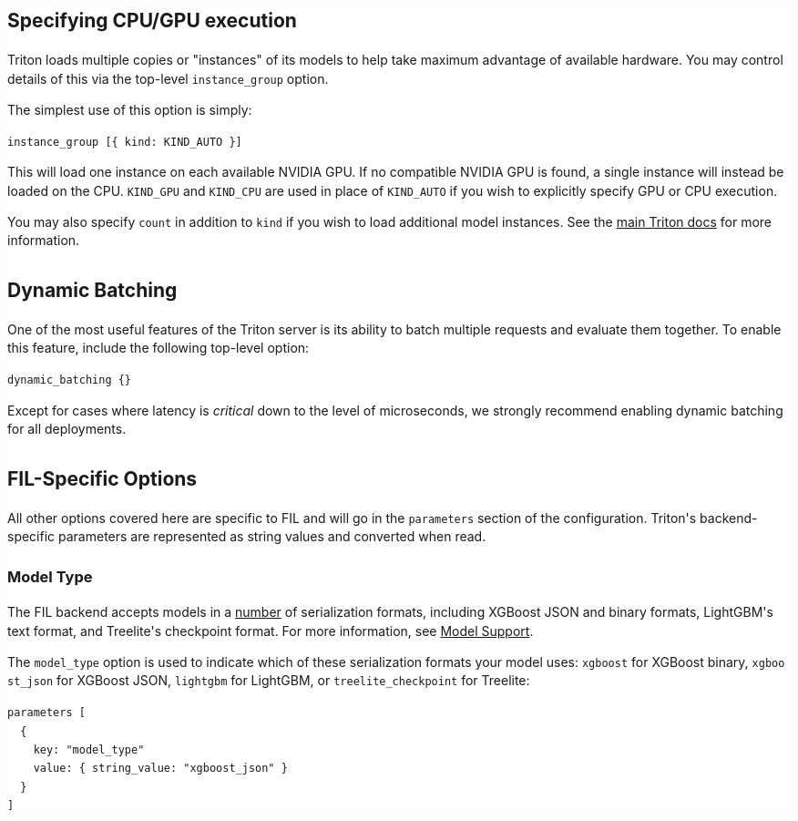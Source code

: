 ```
```

## Specifying CPU/GPU execution
Triton loads multiple copies or "instances" of its models to help take
maximum advantage of available hardware. You may control details of this via
the top-level `instance_group` option.

The simplest use of this option is simply:
```
instance_group [{ kind: KIND_AUTO }]
```
This will load one instance on each available NVIDIA GPU. If no compatible
NVIDIA GPU is found, a single instance will instead be loaded on the CPU.
`KIND_GPU` and `KIND_CPU` are used in place of `KIND_AUTO` if you wish to
explicitly specify GPU or CPU execution.

You may also specify `count` in addition to `kind` if you wish to load
additional model instances. See the [main Triton docs](https://github.com/triton-inference-server/server/blob/main/docs/user_guide/model_configuration.md#model-configuration) for more information.

## Dynamic Batching
One of the most useful features of the Triton server is its ability to batch
multiple requests and evaluate them together. To enable this feature,
include the following top-level option:
```
dynamic_batching {}
```
Except for cases where latency is *critical* down to the level of
microseconds, we strongly recommend enabling dynamic batching for all
deployments.

## FIL-Specific Options
All other options covered here are specific to FIL and will go in the
`parameters` section of the configuration. Triton's backend-specific parameters
are represented as string values and converted when read.

### Model Type
The FIL backend accepts models in a
[number](https://nbviewer.org/github/triton-inference-server/fil_backend/blob/main/notebooks/faq/FAQs.ipynb#FAQ-1:-What-can-I-deploy-with-the-FIL-backend?) of serialization formats,
including XGBoost JSON and binary formats, LightGBM's text format, and
Treelite's checkpoint format. For more information, see [Model
Support](docs/model_support.md).

The `model_type` option is used to indicate which of these serialization
formats your model uses: `xgboost` for XGBoost binary, `xgboost_json` for
XGBoost JSON, `lightgbm` for LightGBM, or `treelite_checkpoint` for
Treelite:

```
parameters [
  {
    key: "model_type"
    value: { string_value: "xgboost_json" }
  }
]
```
